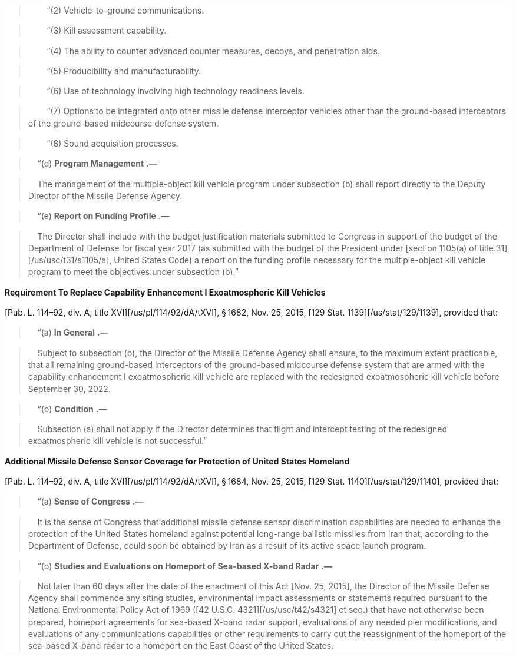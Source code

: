 >         “(2) Vehicle-to-ground communications.

>         “(3) Kill assessment capability.

>         “(4) The ability to counter advanced counter measures, decoys, and penetration aids.

>         “(5) Producibility and manufacturability.

>         “(6) Use of technology involving high technology readiness levels.

>         “(7) Options to be integrated onto other missile defense interceptor vehicles other than the ground-based interceptors of the ground-based midcourse defense system.

>         “(8) Sound acquisition processes.

>     “(d)  __Program Management__  __.—__ 

>     The management of the multiple-object kill vehicle program under subsection (b) shall report directly to the Deputy Director of the Missile Defense Agency.

>     “(e)  __Report on Funding Profile__  __.—__ 

>     The Director shall include with the budget justification materials submitted to Congress in support of the budget of the Department of Defense for fiscal year 2017 (as submitted with the budget of the President under [section 1105(a) of title 31][/us/usc/t31/s1105/a], United States Code) a report on the funding profile necessary for the multiple-object kill vehicle program to meet the objectives under subsection (b).”

 __Requirement To Replace Capability Enhancement I Exoatmospheric Kill Vehicles__ 

[Pub. L. 114–92, div. A, title XVI][/us/pl/114/92/dA/tXVI], § 1682, Nov. 25, 2015, [129 Stat. 1139][/us/stat/129/1139], provided that:

>     “(a)  __In General__  __.—__ 

>     Subject to subsection (b), the Director of the Missile Defense Agency shall ensure, to the maximum extent practicable, that all remaining ground-based interceptors of the ground-based midcourse defense system that are armed with the capability enhancement I exoatmospheric kill vehicle are replaced with the redesigned exoatmospheric kill vehicle before September 30, 2022.

>     “(b)  __Condition__  __.—__ 

>     Subsection (a) shall not apply if the Director determines that flight and intercept testing of the redesigned exoatmospheric kill vehicle is not successful.”

 __Additional Missile Defense Sensor Coverage for Protection of United States Homeland__ 

[Pub. L. 114–92, div. A, title XVI][/us/pl/114/92/dA/tXVI], § 1684, Nov. 25, 2015, [129 Stat. 1140][/us/stat/129/1140], provided that:

>     “(a)  __Sense of Congress__  __.—__ 

>     It is the sense of Congress that additional missile defense sensor discrimination capabilities are needed to enhance the protection of the United States homeland against potential long-range ballistic missiles from Iran that, according to the Department of Defense, could soon be obtained by Iran as a result of its active space launch program.

>     “(b)  __Studies and Evaluations on Homeport of Sea-based X-band Radar__  __.—__ 

>     Not later than 60 days after the date of the enactment of this Act \[Nov. 25, 2015\], the Director of the Missile Defense Agency shall commence any siting studies, environmental impact assessments or statements required pursuant to the National Environmental Policy Act of 1969 ([42 U.S.C. 4321][/us/usc/t42/s4321] et seq.) that have not otherwise been prepared, homeport agreements for sea-based X-band radar support, evaluations of any needed pier modifications, and evaluations of any communications capabilities or other requirements to carry out the reassignment of the homeport of the sea-based X-band radar to a homeport on the East Coast of the United States.
